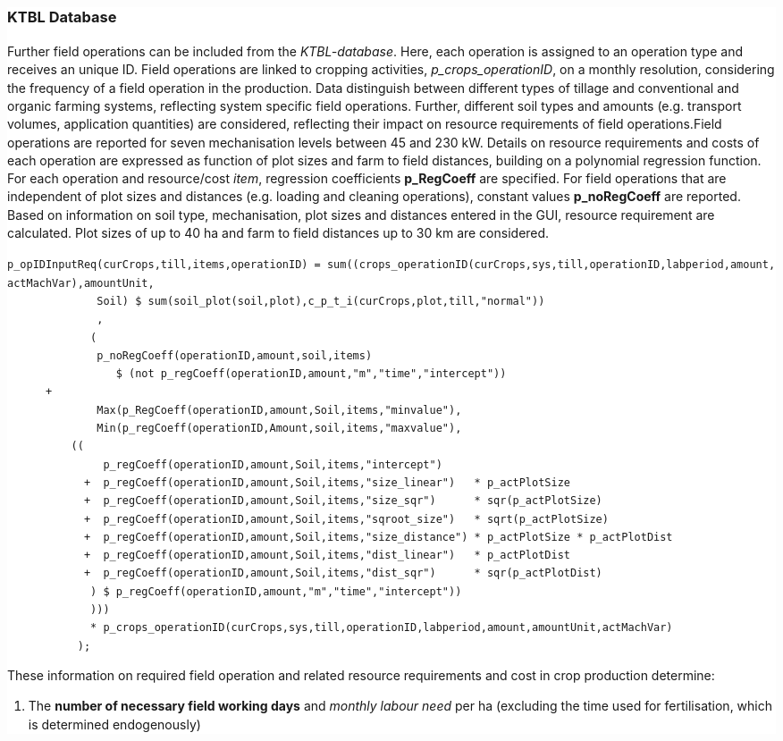 ### KTBL Database

Further field operations can be included from the *KTBL-database*. Here, each operation is assigned to an operation type and receives an unique ID. Field operations are linked to cropping activities, *p_crops_operationID*, on a monthly resolution, considering the frequency of a field operation in the production. Data distinguish between different types of tillage and conventional and organic farming systems, reflecting system specific field operations. Further, different soil types and amounts (e.g. transport volumes, application quantities) are considered, reflecting their impact on resource requirements of field operations.Field operations are reported for seven mechanisation levels between 45 and 230 kW.
 Details on resource requirements and costs of each operation are expressed as function of plot sizes and farm to field distances, building on a polynomial regression function. For each operation and resource/cost *item*, regression coefficients **p_RegCoeff** are specified.  For field operations that are independent of plot sizes and distances (e.g. loading and cleaning operations), constant values **p_noRegCoeff** are reported. Based on information on soil type, mechanisation, plot sizes and distances entered in the GUI, resource requirement are calculated. Plot sizes of up to 40 ha and farm to field distances up to 30 km are considered.

[embedmd]:# (N:/em/work1/Pahmeyer/FarmDyn/FarmDynDoku/FarmDyn_Docu/gams/coeffgen/tech.gms GAMS /p_opIDInputReq\(curCrops,till,items,operationID\) = sum\(\(crops_operationID\(/ /;/)
```GAMS
p_opIDInputReq(curCrops,till,items,operationID) = sum((crops_operationID(curCrops,sys,till,operationID,labperiod,amount,actMachVar),amountUnit,
              Soil) $ sum(soil_plot(soil,plot),c_p_t_i(curCrops,plot,till,"normal"))
              ,
             (
              p_noRegCoeff(operationID,amount,soil,items)
                 $ (not p_regCoeff(operationID,amount,"m","time","intercept"))
      +
              Max(p_RegCoeff(operationID,amount,Soil,items,"minvalue"),
              Min(p_regCoeff(operationID,Amount,soil,items,"maxvalue"),
          ((
               p_regCoeff(operationID,amount,Soil,items,"intercept")
            +  p_regCoeff(operationID,amount,Soil,items,"size_linear")   * p_actPlotSize
            +  p_regCoeff(operationID,amount,Soil,items,"size_sqr")      * sqr(p_actPlotSize)
            +  p_regCoeff(operationID,amount,Soil,items,"sqroot_size")   * sqrt(p_actPlotSize)
            +  p_regCoeff(operationID,amount,Soil,items,"size_distance") * p_actPlotSize * p_actPlotDist
            +  p_regCoeff(operationID,amount,Soil,items,"dist_linear")   * p_actPlotDist
            +  p_regCoeff(operationID,amount,Soil,items,"dist_sqr")      * sqr(p_actPlotDist)
             ) $ p_regCoeff(operationID,amount,"m","time","intercept"))
             )))
             * p_crops_operationID(curCrops,sys,till,operationID,labperiod,amount,amountUnit,actMachVar)
           );
```

These information on required field operation and related resource requirements and cost in crop production determine:

1.  The **number of necessary field working days** and *monthly labour
    need* per ha (excluding the time used for fertilisation, which is
    determined endogenously)
